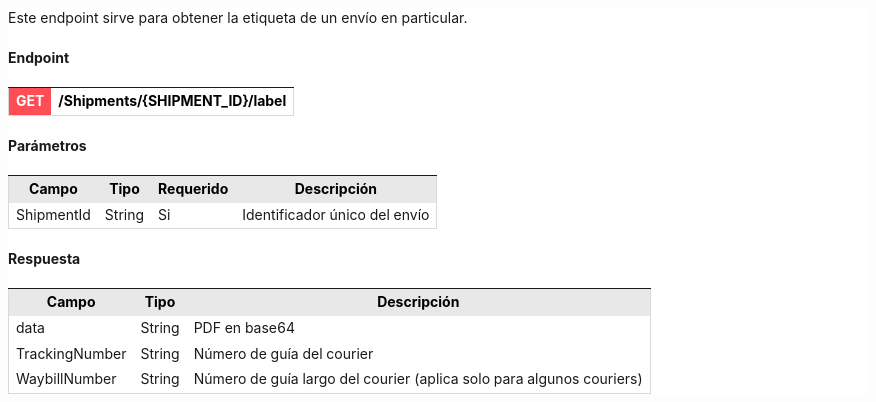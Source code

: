 Este endpoint sirve para obtener la etiqueta de un envío en particular.

#### Endpoint

<table style="width: auto">
    <tbody style="border: 1px #D9D9D9 solid;">
        <tr>
            <th style="background: #ff4d55; color: white;">GET</th>
            <th style="background: white; color: black;">/Shipments/{SHIPMENT_ID}/label</th>
        </tr>
    </tbody>
</table>

#### Parámetros
<table style="width: auto">
    <tbody style="border: 1px #D9D9D9 solid;">
        <tr>
            <th style="background: #e8e8e8; color: black;">Campo</th>
            <th style="background: #e8e8e8; color: black;">Tipo</th>
            <th style="background: #e8e8e8; color: black;">Requerido</th>
            <th style="background: #e8e8e8; color: black;">Descripción</th>
        </tr>
        <tr>
            <td>ShipmentId</td>
            <td>String</td>
            <td>Si</td>
            <td>Identificador​ ​único​ ​del​ ​envío</td>
        </tr>
    </tbody>
</table>

#### Respuesta
<table style="width: auto">
    <tbody style="border: 1px #D9D9D9 solid;">
        <tr>
            <th style="background: #e8e8e8; color: black;">Campo</th>
            <th style="background: #e8e8e8; color: black;">Tipo</th>
            <th style="background: #e8e8e8; color: black;">Descripción</th>
        </tr>
        <tr>
            <td>data</td>
            <td>String</td>
            <td>PDF​ ​en​ ​base64</td>
        </tr>
        <tr>
            <td>TrackingNumber</td>
            <td>String</td>
            <td>Número​ ​de​ ​guía​ ​del​ ​courier</td>
        </tr>
        <tr>
            <td>WaybillNumber</td>
            <td>String</td>
            <td>Número​ ​de​ ​guía​ ​largo del​ ​courier (aplica solo para algunos couriers)</td>
        </tr>
    </tbody>
</table>
